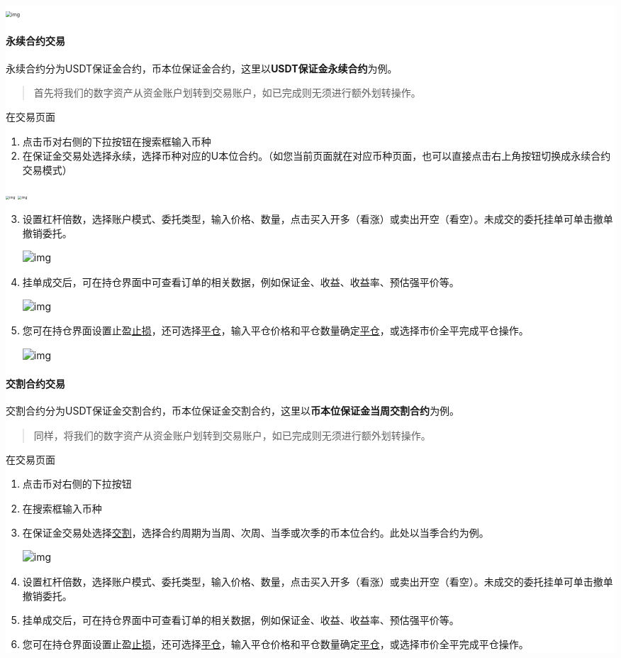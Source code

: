 <img src="https://raw.githubusercontent.com/ALmnoo/Image-Hosting-Service/master/img/format%252Cwebp-20230402175730700" alt="img" style="zoom:50%;" />

#### 永续合约交易

永续合约分为USDT保证金合约，币本位保证金合约，这里以**USDT保证金永续合约**为例。



> 首先将我们的数字资产从资金账户划转到交易账户，如已完成则无须进行额外划转操作。

在交易页面

1. 点击币对右侧的下拉按钮在搜索框输入币种
2. 在保证金交易处选择永续，选择币种对应的U本位合约。（如您当前页面就在对应币种页面，也可以直接点击右上角按钮切换成永续合约交易模式）

<img src="https://raw.githubusercontent.com/ALmnoo/Image-Hosting-Service/master/img/format%252Cwebp-20230402175842081" alt="img" style="zoom:33%;" />

<img src="https://raw.githubusercontent.com/ALmnoo/Image-Hosting-Service/master/img/format%252Cwebp-20230402175852512" alt="img" style="zoom:33%;" />

3. 设置杠杆倍数，选择账户模式、委托类型，输入价格、数量，点击买入开多（看涨）或卖出开空（看空）。未成交的委托挂单可单击撤单撤销委托。

   ![img](https://raw.githubusercontent.com/ALmnoo/Image-Hosting-Service/master/img/format%252Cwebp-20230402180047142)

4. 挂单成交后，可在持仓界面中可查看订单的相关数据，例如保证金、收益、收益率、预估强平价等。

   ![img](https://raw.githubusercontent.com/ALmnoo/Image-Hosting-Service/master/img/format%252Cwebp-20230402180104839)

5. 您可在持仓界面设置止盈[止损](https://www.okx.com/cn/learn/how-to-set-digital-currency-contract-take-profit-and-stop-loss-cn?src=from%3ACNacademy_3)，还可选择[平仓](https://www.okx.com/cn/learn/how-to-close-a-position-in-digital-currency-contract-cn?src=from%3ACNacademy_2)，输入平仓价格和平仓数量确定[平仓](https://www.okx.com/cn/learn/how-to-close-a-position-in-digital-currency-contract-cn?src=from%3ACNacademy_2)，或选择市价全平完成平仓操作。

   ![img](https://raw.githubusercontent.com/ALmnoo/Image-Hosting-Service/master/img/format%252Cwebp-20230402180120421)

#### 交割合约交易

交割合约分为USDT保证金交割合约，币本位保证金交割合约，这里以**币本位保证金当周交割合约**为例。



> 同样，将我们的数字资产从资金账户划转到交易账户，如已完成则无须进行额外划转操作。

在交易页面

1. 点击币对右侧的下拉按钮

2. 在搜索框输入币种

3. 在保证金交易处选择[交割](https://www.okx.com/cn/learn/introduction-to-digital-currency-contract-delivery-settlement-rules-cn?src=from%3ACNacademy_3)，选择合约周期为当周、次周、当季或次季的币本位合约。此处以当季合约为例。

   ![img](https://raw.githubusercontent.com/ALmnoo/Image-Hosting-Service/master/img/format%252Cwebp-20230402180219911)

4. 设置杠杆倍数，选择账户模式、委托类型，输入价格、数量，点击买入开多（看涨）或卖出开空（看空）。未成交的委托挂单可单击撤单撤销委托。

5. 挂单成交后，可在持仓界面中可查看订单的相关数据，例如保证金、收益、收益率、预估强平价等。

6. 您可在持仓界面设置止盈[止损](https://www.okx.com/cn/learn/how-to-set-digital-currency-contract-take-profit-and-stop-loss-cn?src=from%3ACNacademy_3)，还可选择[平仓](https://www.okx.com/cn/learn/how-to-close-a-position-in-digital-currency-contract-cn?src=from%3ACNacademy_2)，输入平仓价格和平仓数量确定[平仓](https://www.okx.com/cn/learn/how-to-close-a-position-in-digital-currency-contract-cn?src=from%3ACNacademy_2)，或选择市价全平完成平仓操作。
